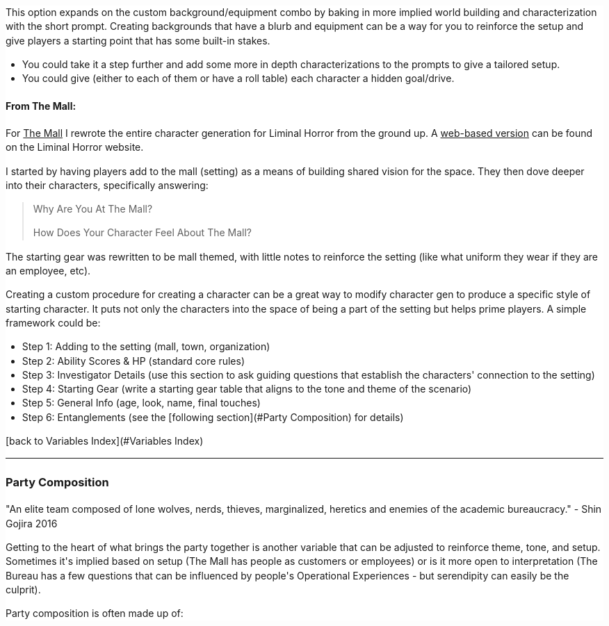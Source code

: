 This option expands on the custom background/equipment combo by baking in more implied world building and characterization with the short prompt. Creating backgrounds that have a blurb and equipment can be a way for you to reinforce the setup and give players a starting point that has some built-in stakes.

- You could take it a step further and add some more in depth characterizations to the prompts to give a tailored setup.
- You could give (either to each of them or have a roll table) each character a hidden goal/drive.



#### From The Mall:

For [The Mall](https://goblinarchives.itch.io/the-mall) I rewrote the entire character generation for Liminal Horror from the ground up. A [web-based version](https://goblinarchives.github.io/LiminalHorror/Mysteries%20&%20Adventures/The%20Mall/The%20Mall%20Character%20Creation/) can be found on the Liminal Horror website.

I started by having players add to the mall (setting) as a means of building shared vision for the space. They then dove deeper into their characters, specifically answering:

> Why Are You At The Mall?
>
> How Does Your Character Feel About The Mall?

The starting gear was rewritten to be mall themed, with little notes to reinforce the setting (like what uniform they wear if they are an employee, etc).

Creating a custom procedure for creating a character can be a great way to modify character gen to produce a specific style of starting character. It puts not only the characters into the space of being a part of the setting but helps prime players. A simple framework could be:

- Step 1: Adding to the setting (mall, town, organization)
- Step 2: Ability Scores & HP (standard core rules)
- Step 3: Investigator Details (use this section to ask guiding questions that establish the characters' connection to the setting)
- Step 4: Starting Gear (write a starting gear table that aligns to the tone and theme of the scenario)
- Step 5: General Info (age, look, name, final touches)
- Step 6: Entanglements (see the [following section](#Party Composition) for details)

[back to Variables Index](#Variables Index)

------

### Party Composition

"An elite team composed of lone wolves, nerds, thieves, marginalized, heretics and enemies of the academic bureaucracy." - Shin Gojira 2016

Getting to the heart of what brings the party together is another variable that can be adjusted to reinforce theme, tone, and setup. Sometimes it's implied based on setup (The Mall has people as customers or employees) or is it more open to interpretation (The Bureau has a few questions that can be influenced by people's Operational Experiences - but serendipity can easily be the culprit).

Party composition is often made up of:
